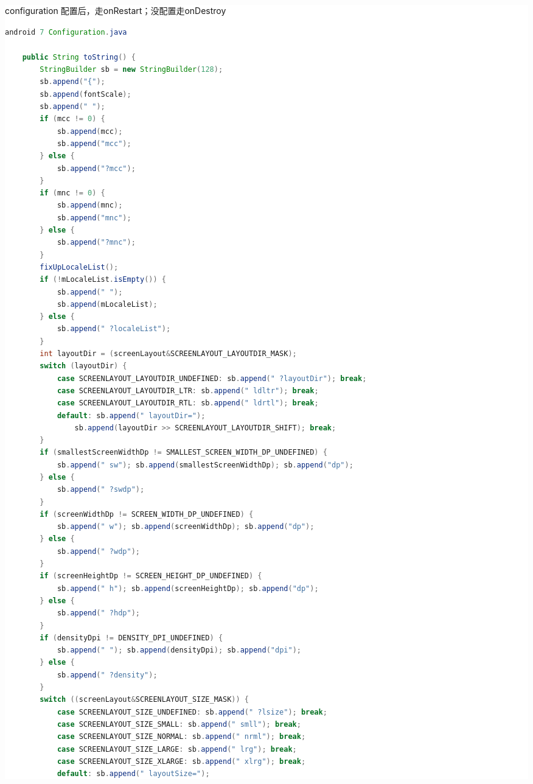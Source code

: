 
configuration 配置后，走onRestart；没配置走onDestroy
```java 
android 7 Configuration.java

    public String toString() {
        StringBuilder sb = new StringBuilder(128);
        sb.append("{");
        sb.append(fontScale);
        sb.append(" ");
        if (mcc != 0) {
            sb.append(mcc);
            sb.append("mcc");
        } else {
            sb.append("?mcc");
        }
        if (mnc != 0) {
            sb.append(mnc);
            sb.append("mnc");
        } else {
            sb.append("?mnc");
        }
        fixUpLocaleList();
        if (!mLocaleList.isEmpty()) {
            sb.append(" ");
            sb.append(mLocaleList);
        } else {
            sb.append(" ?localeList");
        }
        int layoutDir = (screenLayout&SCREENLAYOUT_LAYOUTDIR_MASK);
        switch (layoutDir) {
            case SCREENLAYOUT_LAYOUTDIR_UNDEFINED: sb.append(" ?layoutDir"); break;
            case SCREENLAYOUT_LAYOUTDIR_LTR: sb.append(" ldltr"); break;
            case SCREENLAYOUT_LAYOUTDIR_RTL: sb.append(" ldrtl"); break;
            default: sb.append(" layoutDir=");
                sb.append(layoutDir >> SCREENLAYOUT_LAYOUTDIR_SHIFT); break;
        }
        if (smallestScreenWidthDp != SMALLEST_SCREEN_WIDTH_DP_UNDEFINED) {
            sb.append(" sw"); sb.append(smallestScreenWidthDp); sb.append("dp");
        } else {
            sb.append(" ?swdp");
        }
        if (screenWidthDp != SCREEN_WIDTH_DP_UNDEFINED) {
            sb.append(" w"); sb.append(screenWidthDp); sb.append("dp");
        } else {
            sb.append(" ?wdp");
        }
        if (screenHeightDp != SCREEN_HEIGHT_DP_UNDEFINED) {
            sb.append(" h"); sb.append(screenHeightDp); sb.append("dp");
        } else {
            sb.append(" ?hdp");
        }
        if (densityDpi != DENSITY_DPI_UNDEFINED) {
            sb.append(" "); sb.append(densityDpi); sb.append("dpi");
        } else {
            sb.append(" ?density");
        }
        switch ((screenLayout&SCREENLAYOUT_SIZE_MASK)) {
            case SCREENLAYOUT_SIZE_UNDEFINED: sb.append(" ?lsize"); break;
            case SCREENLAYOUT_SIZE_SMALL: sb.append(" smll"); break;
            case SCREENLAYOUT_SIZE_NORMAL: sb.append(" nrml"); break;
            case SCREENLAYOUT_SIZE_LARGE: sb.append(" lrg"); break;
            case SCREENLAYOUT_SIZE_XLARGE: sb.append(" xlrg"); break;
            default: sb.append(" layoutSize=");
```
